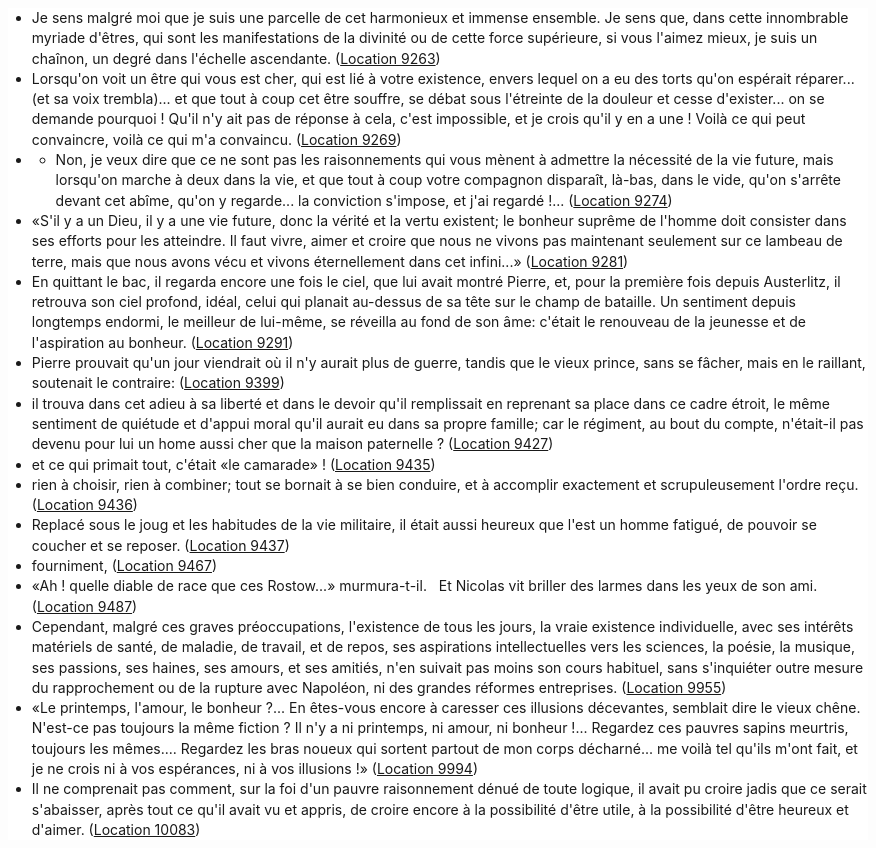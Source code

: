 - Je sens malgré moi que je suis une parcelle de cet harmonieux et immense ensemble. Je sens que, dans cette innombrable myriade d'êtres, qui sont les manifestations de la divinité ou de cette force supérieure, si vous l'aimez mieux, je suis un chaînon, un degré dans l'échelle ascendante. ([Location 9263](https://readwise.io/to_kindle?action=open&asin=B005R8ZOTC&location=9263))
- Lorsqu'on voit un être qui vous est cher, qui est lié à votre existence, envers lequel on a eu des torts qu'on espérait réparer... (et sa voix trembla)... et que tout à coup cet être souffre, se débat sous l'étreinte de la douleur et cesse d'exister... on se demande pourquoi ! Qu'il n'y ait pas de réponse à cela, c'est impossible, et je crois qu'il y en a une ! Voilà ce qui peut convaincre, voilà ce qui m'a convaincu. ([Location 9269](https://readwise.io/to_kindle?action=open&asin=B005R8ZOTC&location=9269))
- - Non, je veux dire que ce ne sont pas les raisonnements qui vous mènent à admettre la nécessité de la vie future, mais lorsqu'on marche à deux dans la vie, et que tout à coup votre compagnon disparaît, là-bas, dans le vide, qu'on s'arrête devant cet abîme, qu'on y regarde... la conviction s'impose, et j'ai regardé !... ([Location 9274](https://readwise.io/to_kindle?action=open&asin=B005R8ZOTC&location=9274))
- «S'il y a un Dieu, il y a une vie future, donc la vérité et la vertu existent; le bonheur suprême de l'homme doit consister dans ses efforts pour les atteindre. Il faut vivre, aimer et croire que nous ne vivons pas maintenant seulement sur ce lambeau de terre, mais que nous avons vécu et vivons éternellement dans cet infini...» ([Location 9281](https://readwise.io/to_kindle?action=open&asin=B005R8ZOTC&location=9281))
- En quittant le bac, il regarda encore une fois le ciel, que lui avait montré Pierre, et, pour la première fois depuis Austerlitz, il retrouva son ciel profond, idéal, celui qui planait au-dessus de sa tête sur le champ de bataille. Un sentiment depuis longtemps endormi, le meilleur de lui-même, se réveilla au fond de son âme: c'était le renouveau de la jeunesse et de l'aspiration au bonheur. ([Location 9291](https://readwise.io/to_kindle?action=open&asin=B005R8ZOTC&location=9291))
- Pierre prouvait qu'un jour viendrait où il n'y aurait plus de guerre, tandis que le vieux prince, sans se fâcher, mais en le raillant, soutenait le contraire: ([Location 9399](https://readwise.io/to_kindle?action=open&asin=B005R8ZOTC&location=9399))
- il trouva dans cet adieu à sa liberté et dans le devoir qu'il remplissait en reprenant sa place dans ce cadre étroit, le même sentiment de quiétude et d'appui moral qu'il aurait eu dans sa propre famille; car le régiment, au bout du compte, n'était-il pas devenu pour lui un home aussi cher que la maison paternelle ? ([Location 9427](https://readwise.io/to_kindle?action=open&asin=B005R8ZOTC&location=9427))
- et ce qui primait tout, c'était «le camarade» ! ([Location 9435](https://readwise.io/to_kindle?action=open&asin=B005R8ZOTC&location=9435))
- rien à choisir, rien à combiner; tout se bornait à se bien conduire, et à accomplir exactement et scrupuleusement l'ordre reçu. ([Location 9436](https://readwise.io/to_kindle?action=open&asin=B005R8ZOTC&location=9436))
- Replacé sous le joug et les habitudes de la vie militaire, il était aussi heureux que l'est un homme fatigué, de pouvoir se coucher et se reposer. ([Location 9437](https://readwise.io/to_kindle?action=open&asin=B005R8ZOTC&location=9437))
- fourniment, ([Location 9467](https://readwise.io/to_kindle?action=open&asin=B005R8ZOTC&location=9467))
- «Ah ! quelle diable de race que ces Rostow...» murmura-t-il.   Et Nicolas vit briller des larmes dans les yeux de son ami. ([Location 9487](https://readwise.io/to_kindle?action=open&asin=B005R8ZOTC&location=9487))
- Cependant, malgré ces graves préoccupations, l'existence de tous les jours, la vraie existence individuelle, avec ses intérêts matériels de santé, de maladie, de travail, et de repos, ses aspirations intellectuelles vers les sciences, la poésie, la musique, ses passions, ses haines, ses amours, et ses amitiés, n'en suivait pas moins son cours habituel, sans s'inquiéter outre mesure du rapprochement ou de la rupture avec Napoléon, ni des grandes réformes entreprises. ([Location 9955](https://readwise.io/to_kindle?action=open&asin=B005R8ZOTC&location=9955))
- «Le printemps, l'amour, le bonheur ?... En êtes-vous encore à caresser ces illusions décevantes, semblait dire le vieux chêne. N'est-ce pas toujours la même fiction ? Il n'y a ni printemps, ni amour, ni bonheur !... Regardez ces pauvres sapins meurtris, toujours les mêmes.... Regardez les bras noueux qui sortent partout de mon corps décharné... me voilà tel qu'ils m'ont fait, et je ne crois ni à vos espérances, ni à vos illusions !» ([Location 9994](https://readwise.io/to_kindle?action=open&asin=B005R8ZOTC&location=9994))
- Il ne comprenait pas comment, sur la foi d'un pauvre raisonnement dénué de toute logique, il avait pu croire jadis que ce serait s'abaisser, après tout ce qu'il avait vu et appris, de croire encore à la possibilité d'être utile, à la possibilité d'être heureux et d'aimer. ([Location 10083](https://readwise.io/to_kindle?action=open&asin=B005R8ZOTC&location=10083))